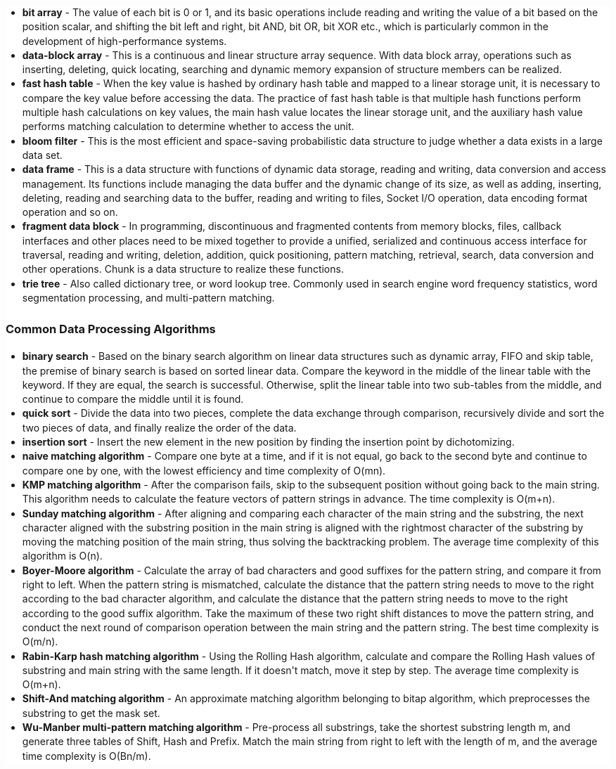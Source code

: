 * **bit array** - The value of each bit is 0 or 1, and its basic operations include reading and writing the value of a bit based on the position scalar, and shifting the bit left and right, bit AND, bit OR, bit XOR etc., which is particularly common in the development of high-performance systems.
* **data-block array** - This is a continuous and linear structure array sequence. With data block array, operations such as inserting, deleting, quick locating, searching and dynamic memory expansion of structure members can be realized.
* **fast hash table** - When the key value is hashed by ordinary hash table and mapped to a linear storage unit, it is necessary to compare the key value before accessing the data. The practice of fast hash table is that multiple hash functions perform multiple hash calculations on key values, the main hash value locates the linear storage unit, and the auxiliary hash value performs matching calculation to determine whether to access the unit.
* **bloom filter** - This is the most efficient and space-saving probabilistic data structure to judge whether a data exists in a large data set.
* **data frame** - This is a data structure with functions of dynamic data storage, reading and writing, data conversion and access management. Its functions include managing the data buffer and the dynamic change of its size, as well as adding, inserting, deleting, reading and searching data to the buffer, reading and writing to files, Socket I/O operation, data encoding format operation and so on.
* **fragment data block** - In programming, discontinuous and fragmented contents from memory blocks, files, callback interfaces and other places need to be mixed together to provide a unified, serialized and continuous access interface for traversal, reading and writing, deletion, addition, quick positioning, pattern matching, retrieval, search, data conversion and other operations. Chunk is a data structure to realize these functions.
* **trie tree** - Also called dictionary tree, or word lookup tree. Commonly used in search engine word frequency statistics, word segmentation processing, and multi-pattern matching.


### Common Data Processing Algorithms

* **binary search** - Based on the binary search algorithm on linear data structures such as dynamic array, FIFO and skip table, the premise of binary search is based on sorted linear data. Compare the keyword in the middle of the linear table with the keyword. If they are equal, the search is successful. Otherwise, split the linear table into two sub-tables from the middle, and continue to compare the middle until it is found.
* **quick sort** - Divide the data into two pieces, complete the data exchange through comparison, recursively divide and sort the two pieces of data, and finally realize the order of the data.
* **insertion sort** - Insert the new element in the new position by finding the insertion point by dichotomizing.
* **naive matching algorithm** - Compare one byte at a time, and if it is not equal, go back to the second byte and continue to compare one by one, with the lowest efficiency and time complexity of O(mn).
* **KMP matching algorithm** - After the comparison fails, skip to the subsequent position without going back to the main string. This algorithm needs to calculate the feature vectors of pattern strings in advance. The time complexity is O(m+n).
* **Sunday matching algorithm** - After aligning and comparing each character of the main string and the substring, the next character aligned with the substring position in the main string is aligned with the rightmost character of the substring by moving the matching position of the main string, thus solving the backtracking problem. The average time complexity of this algorithm is O(n).
* **Boyer-Moore algorithm** - Calculate the array of bad characters and good suffixes for the pattern string, and compare it from right to left. When the pattern string is mismatched, calculate the distance that the pattern string needs to move to the right according to the bad character algorithm, and calculate the distance that the pattern string needs to move to the right according to the good suffix algorithm. Take the maximum of these two right shift distances to move the pattern string, and conduct the next round of comparison operation between the main string and the pattern string. The best time complexity is O(m/n).
* **Rabin-Karp hash matching algorithm** - Using the Rolling Hash algorithm, calculate and compare the Rolling Hash values of substring and main string with the same length. If it doesn't match, move it step by step. The average time complexity is O(m+n).
* **Shift-And matching algorithm** - An approximate matching algorithm belonging to bitap algorithm, which preprocesses the substring to get the mask set.
* **Wu-Manber multi-pattern matching algorithm** - Pre-process all substrings, take the shortest substring length m, and generate three tables of Shift, Hash and Prefix. Match the main string from right to left with the length of m, and the average time complexity is O(Bn/m).